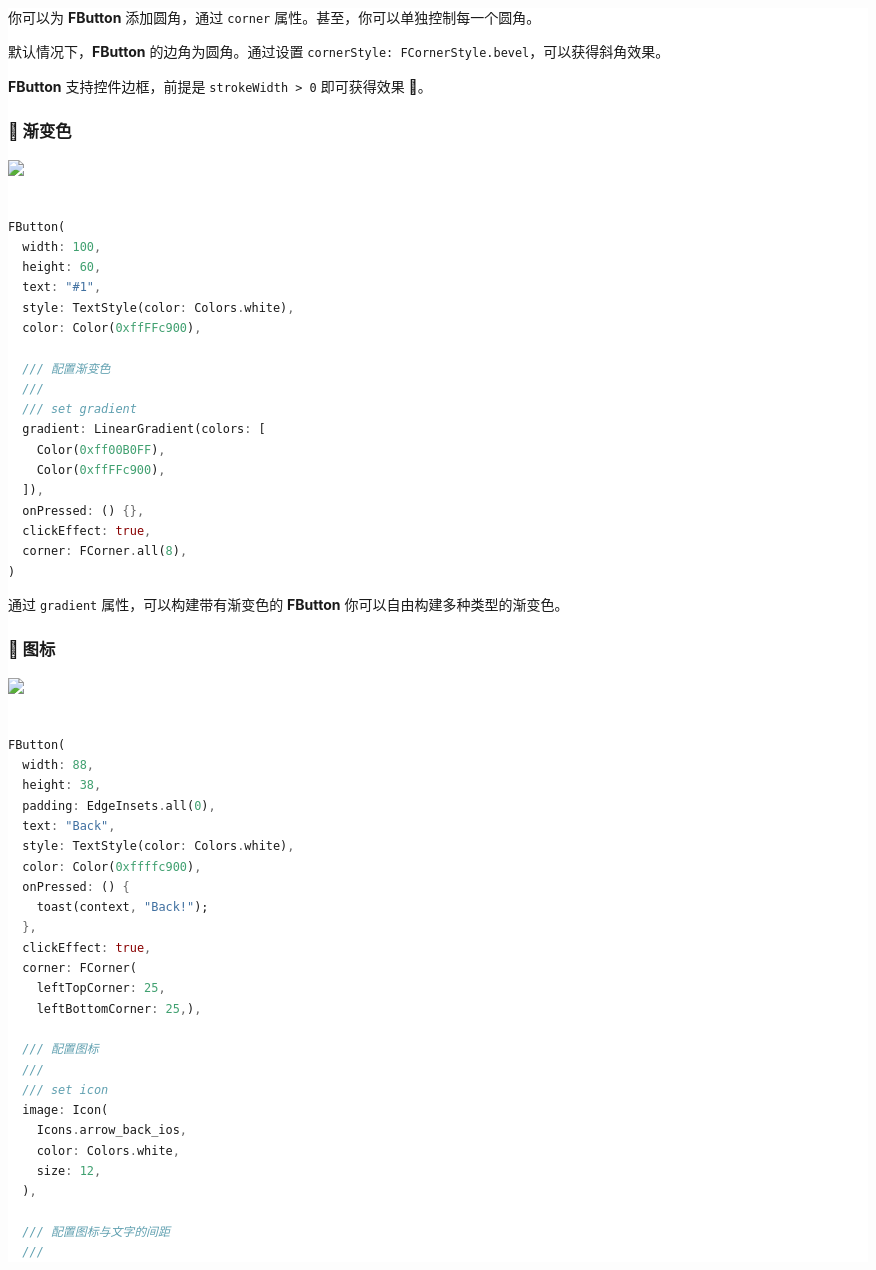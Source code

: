 你可以为 **FButton** 添加圆角，通过 `corner` 属性。甚至，你可以单独控制每一个圆角。

默认情况下，**FButton** 的边角为圆角。通过设置 `cornerStyle: FCornerStyle.bevel`，可以获得斜角效果。

**FButton** 支持控件边框，前提是 `strokeWidth > 0` 即可获得效果 🥳。

### 🌈 渐变色

![](https://gw.alicdn.com/tfs/TB1YgA.NoT1gK0jSZFrXXcNCXXa-486-518.png)

```dart

FButton(
  width: 100,
  height: 60,
  text: "#1",
  style: TextStyle(color: Colors.white),
  color: Color(0xffFFc900),
  
  /// 配置渐变色
  ///
  /// set gradient
  gradient: LinearGradient(colors: [
    Color(0xff00B0FF),
    Color(0xffFFc900),
  ]),
  onPressed: () {},
  clickEffect: true,
  corner: FCorner.all(8),
)
```

通过 `gradient` 属性，可以构建带有渐变色的 **FButton** 你可以自由构建多种类型的渐变色。

### 🍭 图标

![](https://gw.alicdn.com/tfs/TB1YBUVNoz1gK0jSZLeXXb9kVXa-528-302.png)

```dart

FButton(
  width: 88,
  height: 38,
  padding: EdgeInsets.all(0),
  text: "Back",
  style: TextStyle(color: Colors.white),
  color: Color(0xffffc900),
  onPressed: () {
    toast(context, "Back!");
  },
  clickEffect: true,
  corner: FCorner(
    leftTopCorner: 25,
    leftBottomCorner: 25,),
  
  /// 配置图标
  /// 
  /// set icon
  image: Icon(
    Icons.arrow_back_ios,
    color: Colors.white,
    size: 12,
  ),

  /// 配置图标与文字的间距
  ///
```